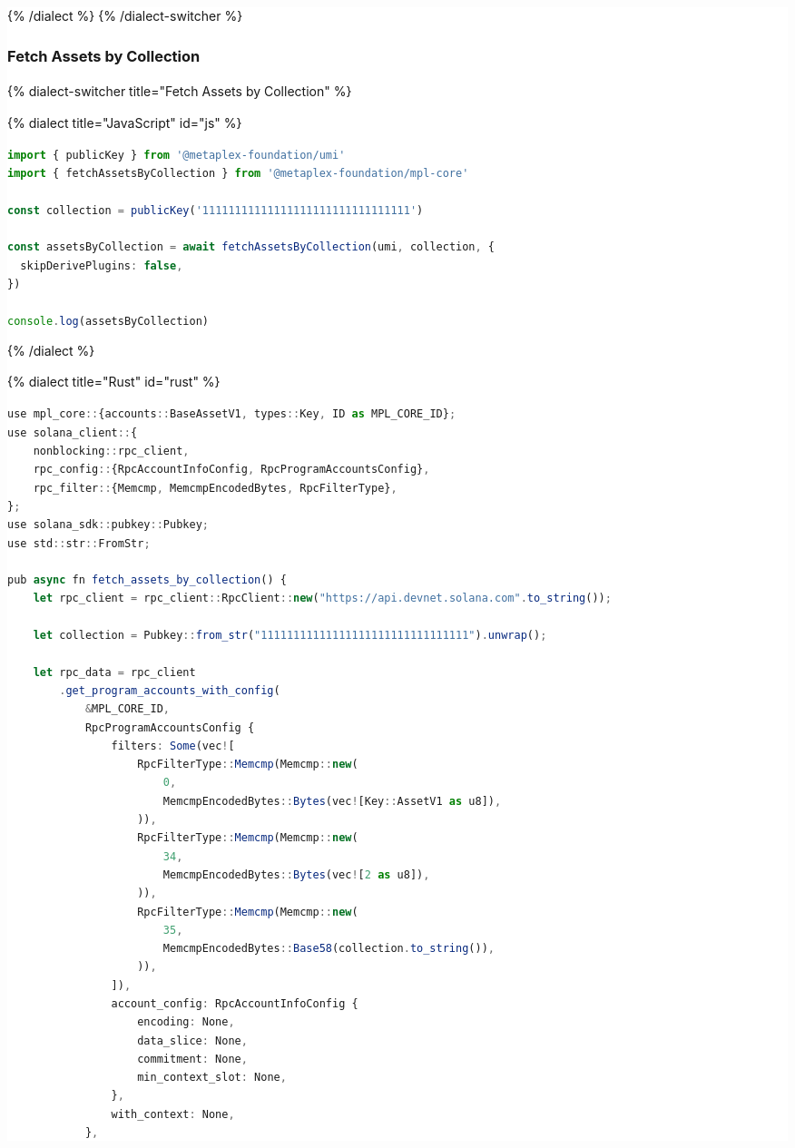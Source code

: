 {% /dialect %}
{% /dialect-switcher %}

### Fetch Assets by Collection

{% dialect-switcher title="Fetch Assets by Collection" %}

{% dialect title="JavaScript" id="js" %}

```ts
import { publicKey } from '@metaplex-foundation/umi'
import { fetchAssetsByCollection } from '@metaplex-foundation/mpl-core'

const collection = publicKey('11111111111111111111111111111111')

const assetsByCollection = await fetchAssetsByCollection(umi, collection, {
  skipDerivePlugins: false,
})

console.log(assetsByCollection)
```

{% /dialect %}

{% dialect title="Rust" id="rust" %}

```ts
use mpl_core::{accounts::BaseAssetV1, types::Key, ID as MPL_CORE_ID};
use solana_client::{
    nonblocking::rpc_client,
    rpc_config::{RpcAccountInfoConfig, RpcProgramAccountsConfig},
    rpc_filter::{Memcmp, MemcmpEncodedBytes, RpcFilterType},
};
use solana_sdk::pubkey::Pubkey;
use std::str::FromStr;

pub async fn fetch_assets_by_collection() {
    let rpc_client = rpc_client::RpcClient::new("https://api.devnet.solana.com".to_string());

    let collection = Pubkey::from_str("11111111111111111111111111111111").unwrap();

    let rpc_data = rpc_client
        .get_program_accounts_with_config(
            &MPL_CORE_ID,
            RpcProgramAccountsConfig {
                filters: Some(vec![
                    RpcFilterType::Memcmp(Memcmp::new(
                        0,
                        MemcmpEncodedBytes::Bytes(vec![Key::AssetV1 as u8]),
                    )),
                    RpcFilterType::Memcmp(Memcmp::new(
                        34,
                        MemcmpEncodedBytes::Bytes(vec![2 as u8]),
                    )),
                    RpcFilterType::Memcmp(Memcmp::new(
                        35,
                        MemcmpEncodedBytes::Base58(collection.to_string()),
                    )),
                ]),
                account_config: RpcAccountInfoConfig {
                    encoding: None,
                    data_slice: None,
                    commitment: None,
                    min_context_slot: None,
                },
                with_context: None,
            },
```